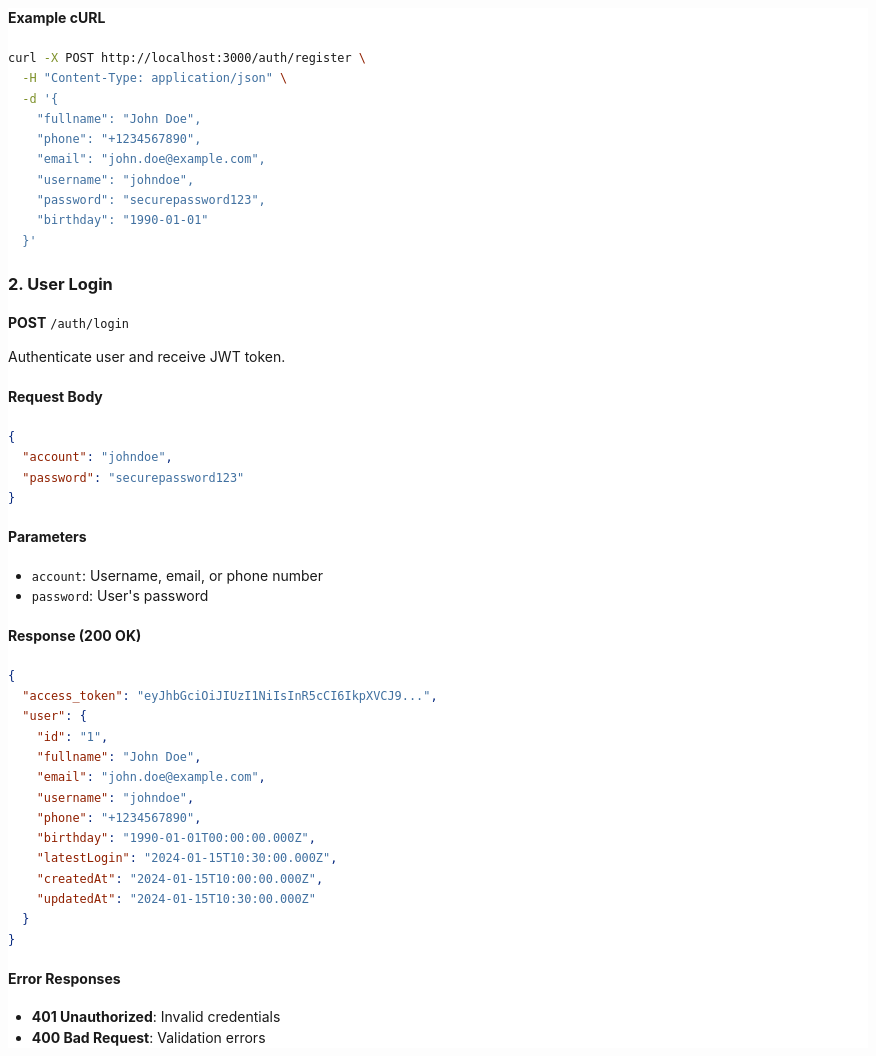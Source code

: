 #### Example cURL
```bash
curl -X POST http://localhost:3000/auth/register \
  -H "Content-Type: application/json" \
  -d '{
    "fullname": "John Doe",
    "phone": "+1234567890",
    "email": "john.doe@example.com",
    "username": "johndoe",
    "password": "securepassword123",
    "birthday": "1990-01-01"
  }'
```

### 2. User Login

**POST** `/auth/login`

Authenticate user and receive JWT token.

#### Request Body
```json
{
  "account": "johndoe",
  "password": "securepassword123"
}
```

#### Parameters
- `account`: Username, email, or phone number
- `password`: User's password

#### Response (200 OK)
```json
{
  "access_token": "eyJhbGciOiJIUzI1NiIsInR5cCI6IkpXVCJ9...",
  "user": {
    "id": "1",
    "fullname": "John Doe",
    "email": "john.doe@example.com",
    "username": "johndoe",
    "phone": "+1234567890",
    "birthday": "1990-01-01T00:00:00.000Z",
    "latestLogin": "2024-01-15T10:30:00.000Z",
    "createdAt": "2024-01-15T10:00:00.000Z",
    "updatedAt": "2024-01-15T10:30:00.000Z"
  }
}
```

#### Error Responses
- **401 Unauthorized**: Invalid credentials
- **400 Bad Request**: Validation errors
